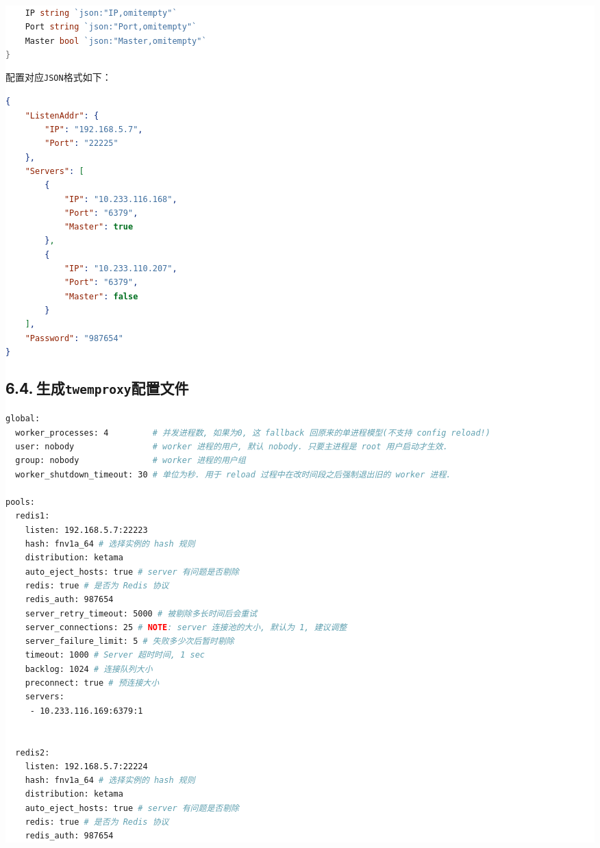 ```go
    IP string `json:"IP,omitempty"`
    Port string `json:"Port,omitempty"`
    Master bool `json:"Master,omitempty"`
}
```

配置对应`JSON`格式如下：

```Json
{
    "ListenAddr": {
        "IP": "192.168.5.7",
        "Port": "22225"
    },
    "Servers": [
        {
            "IP": "10.233.116.168",
            "Port": "6379",
            "Master": true
        },
        {
            "IP": "10.233.110.207",
            "Port": "6379",
            "Master": false
        }
    ],
    "Password": "987654"
}
```

## 6.4. 生成`twemproxy`配置文件

```bash
global:
  worker_processes: 4         # 并发进程数, 如果为0, 这 fallback 回原来的单进程模型(不支持 config reload!)
  user: nobody                # worker 进程的用户, 默认 nobody. 只要主进程是 root 用户启动才生效.
  group: nobody               # worker 进程的用户组
  worker_shutdown_timeout: 30 # 单位为秒. 用于 reload 过程中在改时间段之后强制退出旧的 worker 进程.

pools:
  redis1:
    listen: 192.168.5.7:22223
    hash: fnv1a_64 # 选择实例的 hash 规则
    distribution: ketama
    auto_eject_hosts: true # server 有问题是否剔除
    redis: true # 是否为 Redis 协议
    redis_auth: 987654
    server_retry_timeout: 5000 # 被剔除多长时间后会重试
    server_connections: 25 # NOTE: server 连接池的大小, 默认为 1, 建议调整
    server_failure_limit: 5 # 失败多少次后暂时剔除
    timeout: 1000 # Server 超时时间, 1 sec
    backlog: 1024 # 连接队列大小
    preconnect: true # 预连接大小
    servers:
     - 10.233.116.169:6379:1


  redis2:
    listen: 192.168.5.7:22224
    hash: fnv1a_64 # 选择实例的 hash 规则
    distribution: ketama
    auto_eject_hosts: true # server 有问题是否剔除
    redis: true # 是否为 Redis 协议
    redis_auth: 987654
```